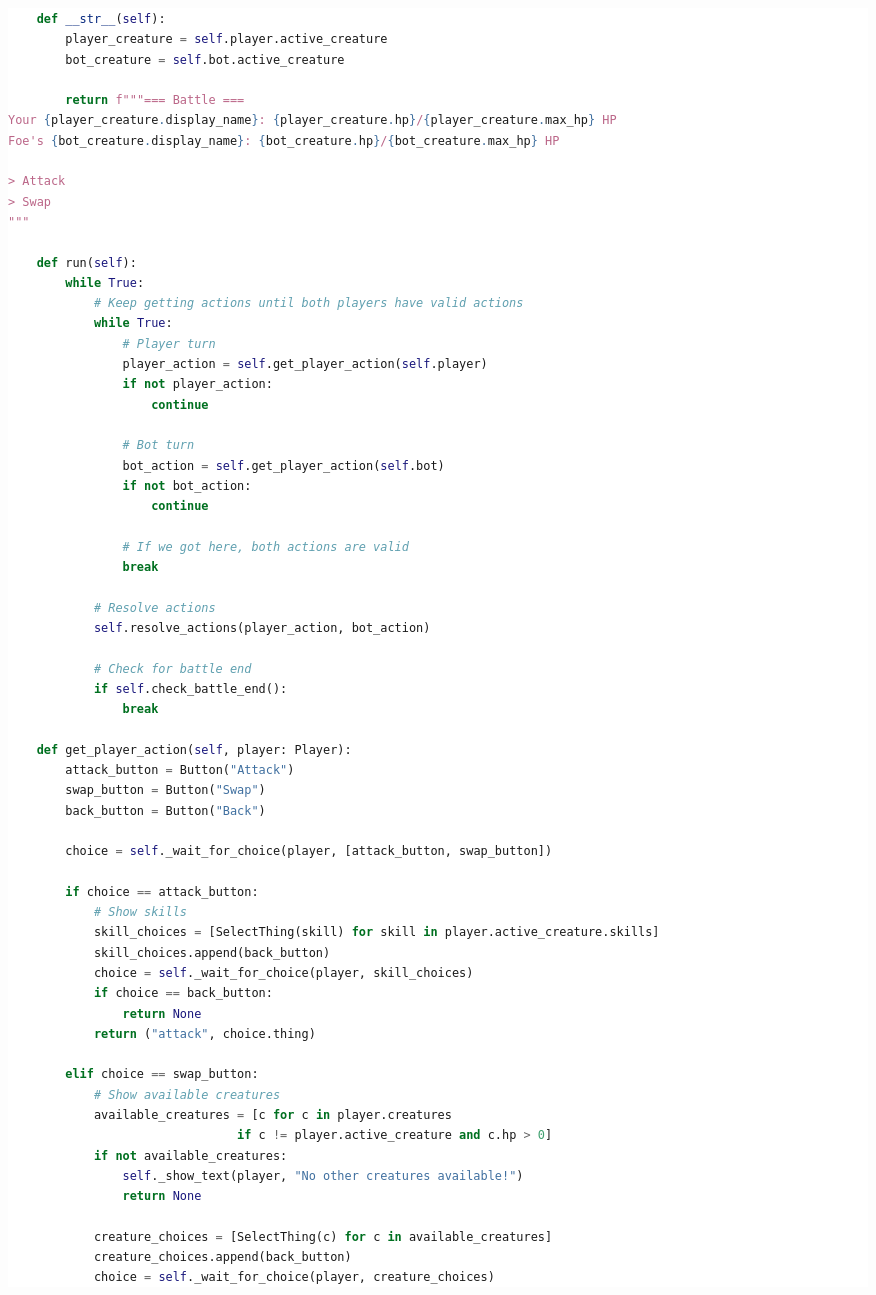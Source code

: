 ```python main_game/scenes/main_game_scene.py
    def __str__(self):
        player_creature = self.player.active_creature
        bot_creature = self.bot.active_creature
        
        return f"""=== Battle ===
Your {player_creature.display_name}: {player_creature.hp}/{player_creature.max_hp} HP
Foe's {bot_creature.display_name}: {bot_creature.hp}/{bot_creature.max_hp} HP

> Attack
> Swap
"""

    def run(self):
        while True:
            # Keep getting actions until both players have valid actions
            while True:
                # Player turn
                player_action = self.get_player_action(self.player)
                if not player_action:
                    continue
                    
                # Bot turn
                bot_action = self.get_player_action(self.bot)
                if not bot_action:
                    continue
                    
                # If we got here, both actions are valid
                break
            
            # Resolve actions
            self.resolve_actions(player_action, bot_action)
            
            # Check for battle end
            if self.check_battle_end():
                break

    def get_player_action(self, player: Player):
        attack_button = Button("Attack")
        swap_button = Button("Swap")
        back_button = Button("Back")
        
        choice = self._wait_for_choice(player, [attack_button, swap_button])
        
        if choice == attack_button:
            # Show skills
            skill_choices = [SelectThing(skill) for skill in player.active_creature.skills]
            skill_choices.append(back_button)
            choice = self._wait_for_choice(player, skill_choices)
            if choice == back_button:
                return None
            return ("attack", choice.thing)
            
        elif choice == swap_button:
            # Show available creatures
            available_creatures = [c for c in player.creatures 
                                if c != player.active_creature and c.hp > 0]
            if not available_creatures:
                self._show_text(player, "No other creatures available!")
                return None
                
            creature_choices = [SelectThing(c) for c in available_creatures]
            creature_choices.append(back_button)
            choice = self._wait_for_choice(player, creature_choices)
```